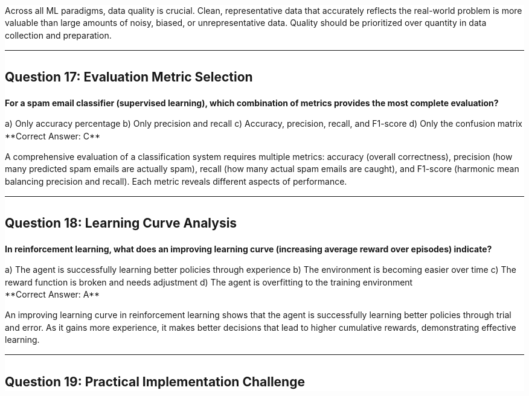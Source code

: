 Across all ML paradigms, data quality is crucial. Clean, representative data that accurately reflects the real-world problem is more valuable than large amounts of noisy, biased, or unrepresentative data. Quality should be prioritized over quantity in data collection and preparation.
</div>

---

## Question 17: Evaluation Metric Selection

**For a spam email classifier (supervised learning), which combination of metrics provides the most complete evaluation?**

<div class="quiz-question" data-answer="c">
a) Only accuracy percentage
b) Only precision and recall
c) Accuracy, precision, recall, and F1-score
d) Only the confusion matrix
</div>

<div class="explanation">
**Correct Answer: C**

A comprehensive evaluation of a classification system requires multiple metrics: accuracy (overall correctness), precision (how many predicted spam emails are actually spam), recall (how many actual spam emails are caught), and F1-score (harmonic mean balancing precision and recall). Each metric reveals different aspects of performance.
</div>

---

## Question 18: Learning Curve Analysis

**In reinforcement learning, what does an improving learning curve (increasing average reward over episodes) indicate?**

<div class="quiz-question" data-answer="a">
a) The agent is successfully learning better policies through experience
b) The environment is becoming easier over time
c) The reward function is broken and needs adjustment
d) The agent is overfitting to the training environment
</div>

<div class="explanation">
**Correct Answer: A**

An improving learning curve in reinforcement learning shows that the agent is successfully learning better policies through trial and error. As it gains more experience, it makes better decisions that lead to higher cumulative rewards, demonstrating effective learning.
</div>

---

## Question 19: Practical Implementation Challenge
